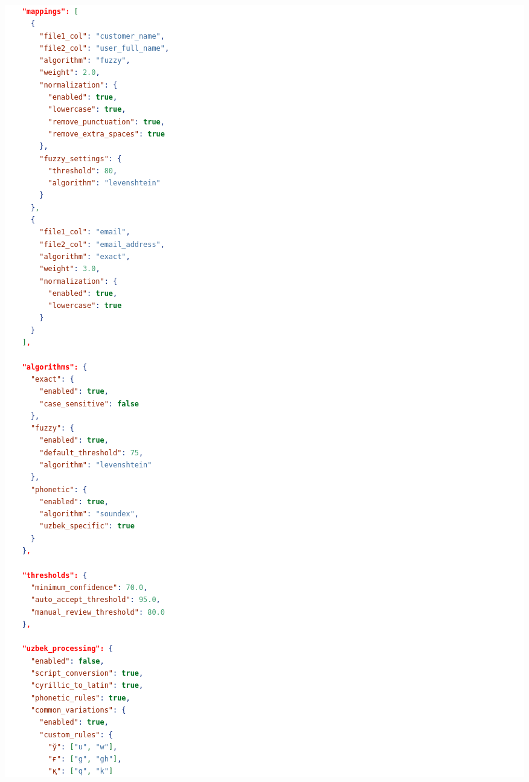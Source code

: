 ```json
    "mappings": [
      {
        "file1_col": "customer_name",
        "file2_col": "user_full_name",
        "algorithm": "fuzzy",
        "weight": 2.0,
        "normalization": {
          "enabled": true,
          "lowercase": true,
          "remove_punctuation": true,
          "remove_extra_spaces": true
        },
        "fuzzy_settings": {
          "threshold": 80,
          "algorithm": "levenshtein"
        }
      },
      {
        "file1_col": "email",
        "file2_col": "email_address",
        "algorithm": "exact",
        "weight": 3.0,
        "normalization": {
          "enabled": true,
          "lowercase": true
        }
      }
    ],
    
    "algorithms": {
      "exact": {
        "enabled": true,
        "case_sensitive": false
      },
      "fuzzy": {
        "enabled": true,
        "default_threshold": 75,
        "algorithm": "levenshtein"
      },
      "phonetic": {
        "enabled": true,
        "algorithm": "soundex",
        "uzbek_specific": true
      }
    },
    
    "thresholds": {
      "minimum_confidence": 70.0,
      "auto_accept_threshold": 95.0,
      "manual_review_threshold": 80.0
    },
    
    "uzbek_processing": {
      "enabled": false,
      "script_conversion": true,
      "cyrillic_to_latin": true,
      "phonetic_rules": true,
      "common_variations": {
        "enabled": true,
        "custom_rules": {
          "ў": ["u", "w"],
          "ғ": ["g", "gh"],
          "қ": ["q", "k"]
```